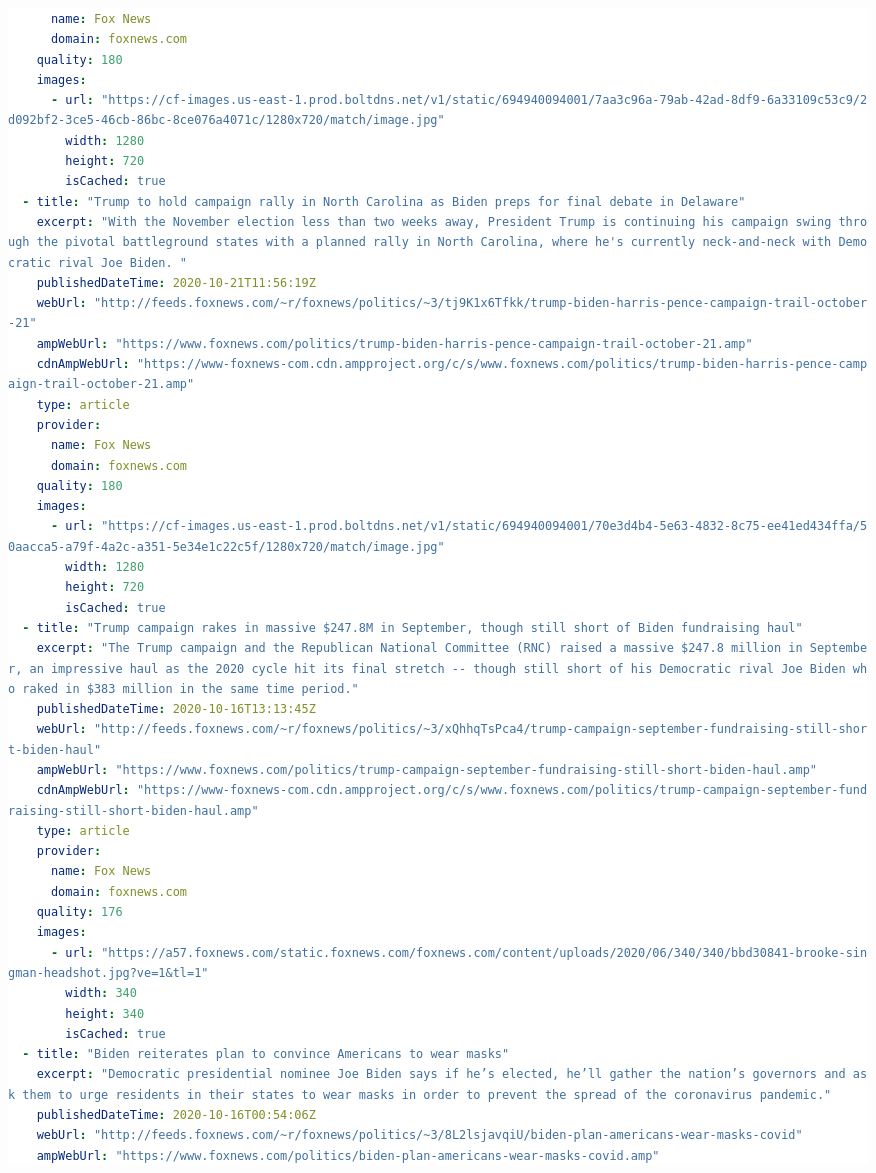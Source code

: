 ```yaml
      name: Fox News
      domain: foxnews.com
    quality: 180
    images:
      - url: "https://cf-images.us-east-1.prod.boltdns.net/v1/static/694940094001/7aa3c96a-79ab-42ad-8df9-6a33109c53c9/2d092bf2-3ce5-46cb-86bc-8ce076a4071c/1280x720/match/image.jpg"
        width: 1280
        height: 720
        isCached: true
  - title: "Trump to hold campaign rally in North Carolina as Biden preps for final debate in Delaware"
    excerpt: "With the November election less than two weeks away, President Trump is continuing his campaign swing through the pivotal battleground states with a planned rally in North Carolina, where he's currently neck-and-neck with Democratic rival Joe Biden. "
    publishedDateTime: 2020-10-21T11:56:19Z
    webUrl: "http://feeds.foxnews.com/~r/foxnews/politics/~3/tj9K1x6Tfkk/trump-biden-harris-pence-campaign-trail-october-21"
    ampWebUrl: "https://www.foxnews.com/politics/trump-biden-harris-pence-campaign-trail-october-21.amp"
    cdnAmpWebUrl: "https://www-foxnews-com.cdn.ampproject.org/c/s/www.foxnews.com/politics/trump-biden-harris-pence-campaign-trail-october-21.amp"
    type: article
    provider:
      name: Fox News
      domain: foxnews.com
    quality: 180
    images:
      - url: "https://cf-images.us-east-1.prod.boltdns.net/v1/static/694940094001/70e3d4b4-5e63-4832-8c75-ee41ed434ffa/50aacca5-a79f-4a2c-a351-5e34e1c22c5f/1280x720/match/image.jpg"
        width: 1280
        height: 720
        isCached: true
  - title: "Trump campaign rakes in massive $247.8M in September, though still short of Biden fundraising haul"
    excerpt: "The Trump campaign and the Republican National Committee (RNC) raised a massive $247.8 million in September, an impressive haul as the 2020 cycle hit its final stretch -- though still short of his Democratic rival Joe Biden who raked in $383 million in the same time period."
    publishedDateTime: 2020-10-16T13:13:45Z
    webUrl: "http://feeds.foxnews.com/~r/foxnews/politics/~3/xQhhqTsPca4/trump-campaign-september-fundraising-still-short-biden-haul"
    ampWebUrl: "https://www.foxnews.com/politics/trump-campaign-september-fundraising-still-short-biden-haul.amp"
    cdnAmpWebUrl: "https://www-foxnews-com.cdn.ampproject.org/c/s/www.foxnews.com/politics/trump-campaign-september-fundraising-still-short-biden-haul.amp"
    type: article
    provider:
      name: Fox News
      domain: foxnews.com
    quality: 176
    images:
      - url: "https://a57.foxnews.com/static.foxnews.com/foxnews.com/content/uploads/2020/06/340/340/bbd30841-brooke-singman-headshot.jpg?ve=1&tl=1"
        width: 340
        height: 340
        isCached: true
  - title: "Biden reiterates plan to convince Americans to wear masks"
    excerpt: "Democratic presidential nominee Joe Biden says if he’s elected, he’ll gather the nation’s governors and ask them to urge residents in their states to wear masks in order to prevent the spread of the coronavirus pandemic."
    publishedDateTime: 2020-10-16T00:54:06Z
    webUrl: "http://feeds.foxnews.com/~r/foxnews/politics/~3/8L2lsjavqiU/biden-plan-americans-wear-masks-covid"
    ampWebUrl: "https://www.foxnews.com/politics/biden-plan-americans-wear-masks-covid.amp"
```